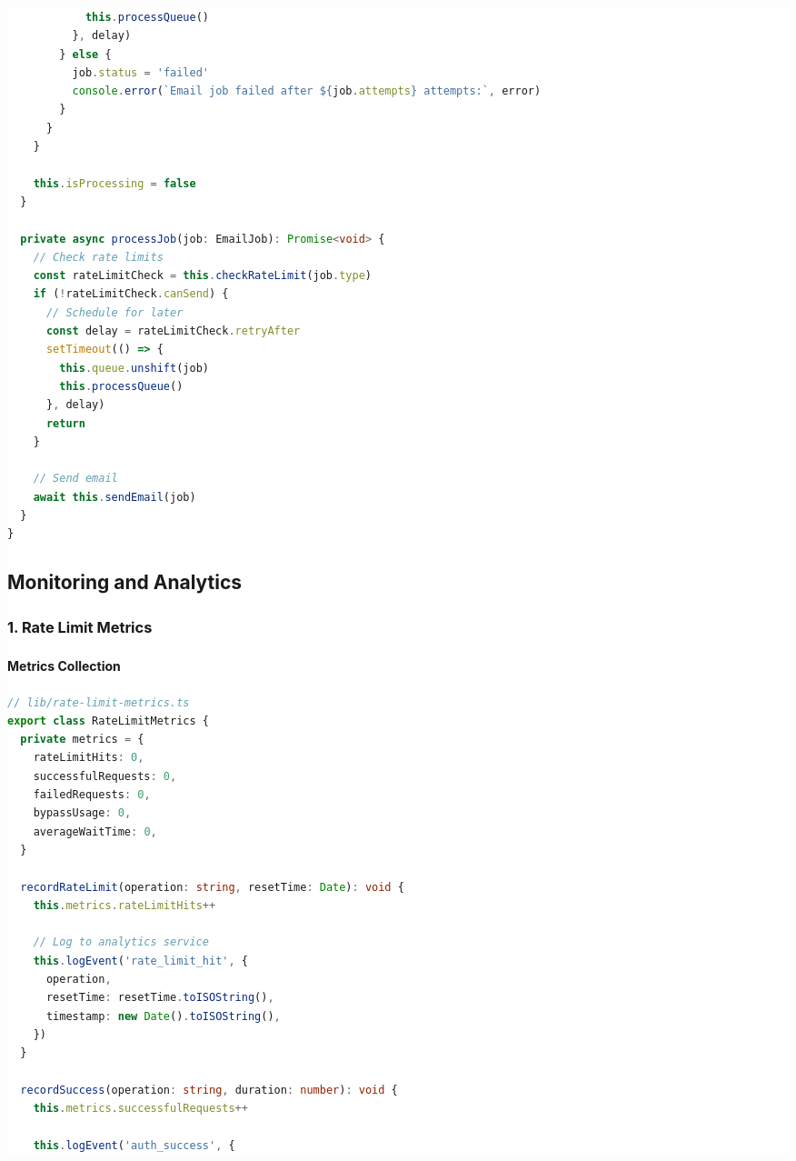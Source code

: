 ```typescript
            this.processQueue()
          }, delay)
        } else {
          job.status = 'failed'
          console.error(`Email job failed after ${job.attempts} attempts:`, error)
        }
      }
    }

    this.isProcessing = false
  }

  private async processJob(job: EmailJob): Promise<void> {
    // Check rate limits
    const rateLimitCheck = this.checkRateLimit(job.type)
    if (!rateLimitCheck.canSend) {
      // Schedule for later
      const delay = rateLimitCheck.retryAfter
      setTimeout(() => {
        this.queue.unshift(job)
        this.processQueue()
      }, delay)
      return
    }

    // Send email
    await this.sendEmail(job)
  }
}
```

## Monitoring and Analytics

### 1. Rate Limit Metrics

#### Metrics Collection
```typescript
// lib/rate-limit-metrics.ts
export class RateLimitMetrics {
  private metrics = {
    rateLimitHits: 0,
    successfulRequests: 0,
    failedRequests: 0,
    bypassUsage: 0,
    averageWaitTime: 0,
  }

  recordRateLimit(operation: string, resetTime: Date): void {
    this.metrics.rateLimitHits++
    
    // Log to analytics service
    this.logEvent('rate_limit_hit', {
      operation,
      resetTime: resetTime.toISOString(),
      timestamp: new Date().toISOString(),
    })
  }

  recordSuccess(operation: string, duration: number): void {
    this.metrics.successfulRequests++
    
    this.logEvent('auth_success', {
```